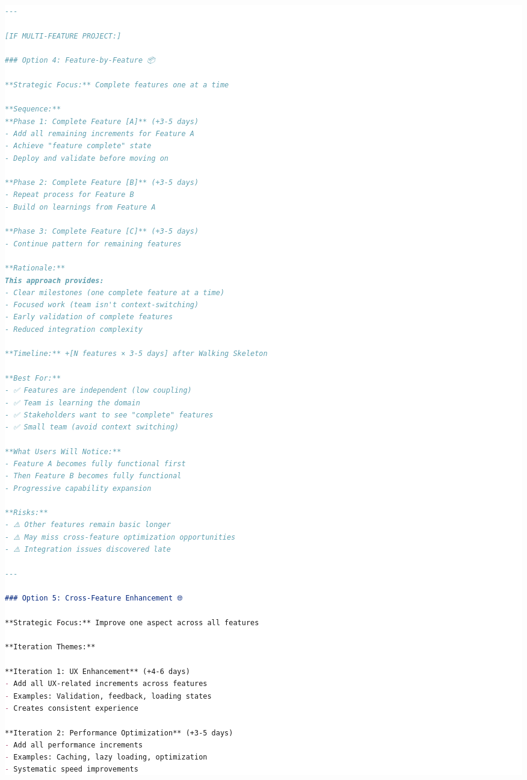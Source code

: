 ```markdown
---

[IF MULTI-FEATURE PROJECT:]

### Option 4: Feature-by-Feature 📦

**Strategic Focus:** Complete features one at a time

**Sequence:**
**Phase 1: Complete Feature [A]** (+3-5 days)
- Add all remaining increments for Feature A
- Achieve "feature complete" state
- Deploy and validate before moving on

**Phase 2: Complete Feature [B]** (+3-5 days)
- Repeat process for Feature B
- Build on learnings from Feature A

**Phase 3: Complete Feature [C]** (+3-5 days)
- Continue pattern for remaining features

**Rationale:**
This approach provides:
- Clear milestones (one complete feature at a time)
- Focused work (team isn't context-switching)
- Early validation of complete features
- Reduced integration complexity

**Timeline:** +[N features × 3-5 days] after Walking Skeleton

**Best For:**
- ✅ Features are independent (low coupling)
- ✅ Team is learning the domain
- ✅ Stakeholders want to see "complete" features
- ✅ Small team (avoid context switching)

**What Users Will Notice:**
- Feature A becomes fully functional first
- Then Feature B becomes fully functional
- Progressive capability expansion

**Risks:**
- ⚠️ Other features remain basic longer
- ⚠️ May miss cross-feature optimization opportunities
- ⚠️ Integration issues discovered late

---

### Option 5: Cross-Feature Enhancement 🌐

**Strategic Focus:** Improve one aspect across all features

**Iteration Themes:**

**Iteration 1: UX Enhancement** (+4-6 days)
- Add all UX-related increments across features
- Examples: Validation, feedback, loading states
- Creates consistent experience

**Iteration 2: Performance Optimization** (+3-5 days)
- Add all performance increments
- Examples: Caching, lazy loading, optimization
- Systematic speed improvements
```
